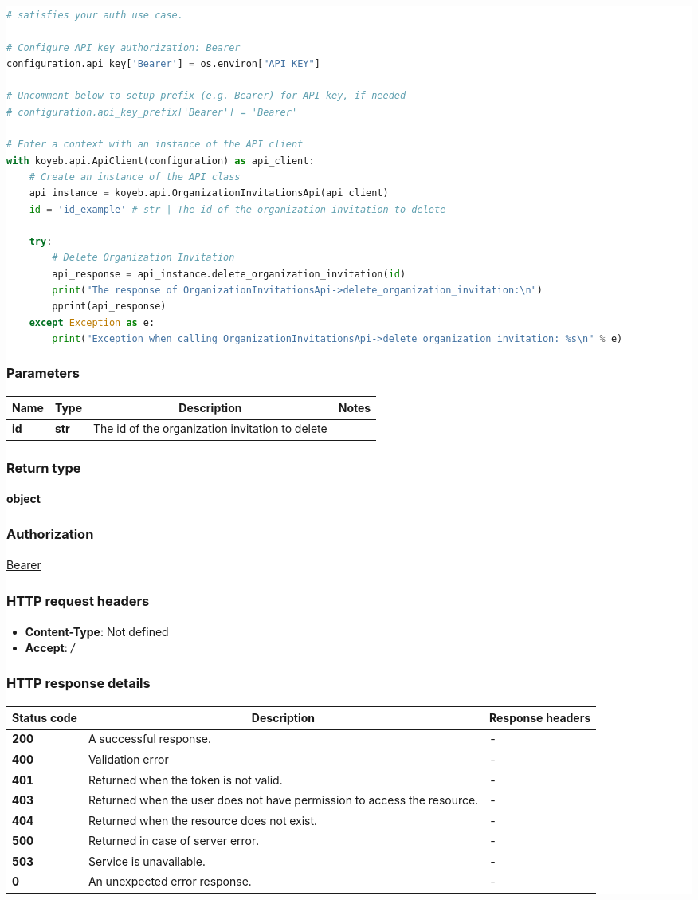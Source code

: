 ```python
# satisfies your auth use case.

# Configure API key authorization: Bearer
configuration.api_key['Bearer'] = os.environ["API_KEY"]

# Uncomment below to setup prefix (e.g. Bearer) for API key, if needed
# configuration.api_key_prefix['Bearer'] = 'Bearer'

# Enter a context with an instance of the API client
with koyeb.api.ApiClient(configuration) as api_client:
    # Create an instance of the API class
    api_instance = koyeb.api.OrganizationInvitationsApi(api_client)
    id = 'id_example' # str | The id of the organization invitation to delete

    try:
        # Delete Organization Invitation
        api_response = api_instance.delete_organization_invitation(id)
        print("The response of OrganizationInvitationsApi->delete_organization_invitation:\n")
        pprint(api_response)
    except Exception as e:
        print("Exception when calling OrganizationInvitationsApi->delete_organization_invitation: %s\n" % e)
```



### Parameters


Name | Type | Description  | Notes
------------- | ------------- | ------------- | -------------
 **id** | **str**| The id of the organization invitation to delete | 

### Return type

**object**

### Authorization

[Bearer](../README.md#Bearer)

### HTTP request headers

 - **Content-Type**: Not defined
 - **Accept**: */*

### HTTP response details

| Status code | Description | Response headers |
|-------------|-------------|------------------|
**200** | A successful response. |  -  |
**400** | Validation error |  -  |
**401** | Returned when the token is not valid. |  -  |
**403** | Returned when the user does not have permission to access the resource. |  -  |
**404** | Returned when the resource does not exist. |  -  |
**500** | Returned in case of server error. |  -  |
**503** | Service is unavailable. |  -  |
**0** | An unexpected error response. |  -  |
